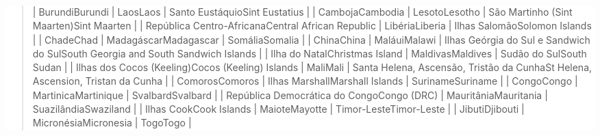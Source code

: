 > | <span data-ttu-id="939e2-155">Burundi</span><span class="sxs-lookup"><span data-stu-id="939e2-155">Burundi</span></span>                        | <span data-ttu-id="939e2-156">Laos</span><span class="sxs-lookup"><span data-stu-id="939e2-156">Laos</span></span>                              | <span data-ttu-id="939e2-157">Santo Eustáquio</span><span class="sxs-lookup"><span data-stu-id="939e2-157">Sint Eustatius</span></span>                           |
> | <span data-ttu-id="939e2-158">Camboja</span><span class="sxs-lookup"><span data-stu-id="939e2-158">Cambodia</span></span>                       | <span data-ttu-id="939e2-159">Lesoto</span><span class="sxs-lookup"><span data-stu-id="939e2-159">Lesotho</span></span>                           | <span data-ttu-id="939e2-160">São Martinho (Sint Maarten)</span><span class="sxs-lookup"><span data-stu-id="939e2-160">Sint Maarten</span></span>                             |
> | <span data-ttu-id="939e2-161">República Centro-Africana</span><span class="sxs-lookup"><span data-stu-id="939e2-161">Central African Republic</span></span>       | <span data-ttu-id="939e2-162">Libéria</span><span class="sxs-lookup"><span data-stu-id="939e2-162">Liberia</span></span>                           | <span data-ttu-id="939e2-163">Ilhas Salomão</span><span class="sxs-lookup"><span data-stu-id="939e2-163">Solomon Islands</span></span>                          |
> | <span data-ttu-id="939e2-164">Chade</span><span class="sxs-lookup"><span data-stu-id="939e2-164">Chad</span></span>                           | <span data-ttu-id="939e2-165">Madagáscar</span><span class="sxs-lookup"><span data-stu-id="939e2-165">Madagascar</span></span>                        | <span data-ttu-id="939e2-166">Somália</span><span class="sxs-lookup"><span data-stu-id="939e2-166">Somalia</span></span>                                  |
> | <span data-ttu-id="939e2-167">China</span><span class="sxs-lookup"><span data-stu-id="939e2-167">China</span></span>                          | <span data-ttu-id="939e2-168">Maláui</span><span class="sxs-lookup"><span data-stu-id="939e2-168">Malawi</span></span>                            | <span data-ttu-id="939e2-169">Ilhas Geórgia do Sul e Sandwich do Sul</span><span class="sxs-lookup"><span data-stu-id="939e2-169">South Georgia and South Sandwich Islands</span></span> |
> | <span data-ttu-id="939e2-170">Ilha do Natal</span><span class="sxs-lookup"><span data-stu-id="939e2-170">Christmas Island</span></span>               | <span data-ttu-id="939e2-171">Maldivas</span><span class="sxs-lookup"><span data-stu-id="939e2-171">Maldives</span></span>                          | <span data-ttu-id="939e2-172">Sudão do Sul</span><span class="sxs-lookup"><span data-stu-id="939e2-172">South Sudan</span></span>                              |
> | <span data-ttu-id="939e2-173">Ilhas dos Cocos (Keeling)</span><span class="sxs-lookup"><span data-stu-id="939e2-173">Cocos (Keeling) Islands</span></span>        | <span data-ttu-id="939e2-174">Mali</span><span class="sxs-lookup"><span data-stu-id="939e2-174">Mali</span></span>                              | <span data-ttu-id="939e2-175">Santa Helena, Ascensão, Tristão da Cunha</span><span class="sxs-lookup"><span data-stu-id="939e2-175">St Helena, Ascension, Tristan da Cunha</span></span>   |
> | <span data-ttu-id="939e2-176">Comoros</span><span class="sxs-lookup"><span data-stu-id="939e2-176">Comoros</span></span>                        | <span data-ttu-id="939e2-177">Ilhas Marshall</span><span class="sxs-lookup"><span data-stu-id="939e2-177">Marshall Islands</span></span>                  | <span data-ttu-id="939e2-178">Suriname</span><span class="sxs-lookup"><span data-stu-id="939e2-178">Suriname</span></span>                                 |
> | <span data-ttu-id="939e2-179">Congo</span><span class="sxs-lookup"><span data-stu-id="939e2-179">Congo</span></span>                          | <span data-ttu-id="939e2-180">Martinica</span><span class="sxs-lookup"><span data-stu-id="939e2-180">Martinique</span></span>                        | <span data-ttu-id="939e2-181">Svalbard</span><span class="sxs-lookup"><span data-stu-id="939e2-181">Svalbard</span></span>                                 |
> | <span data-ttu-id="939e2-182">República Democrática do Congo</span><span class="sxs-lookup"><span data-stu-id="939e2-182">Congo (DRC)</span></span>                    | <span data-ttu-id="939e2-183">Mauritânia</span><span class="sxs-lookup"><span data-stu-id="939e2-183">Mauritania</span></span>                        | <span data-ttu-id="939e2-184">Suazilândia</span><span class="sxs-lookup"><span data-stu-id="939e2-184">Swaziland</span></span>                                |
> | <span data-ttu-id="939e2-185">Ilhas Cook</span><span class="sxs-lookup"><span data-stu-id="939e2-185">Cook Islands</span></span>                   | <span data-ttu-id="939e2-186">Maiote</span><span class="sxs-lookup"><span data-stu-id="939e2-186">Mayotte</span></span>                           | <span data-ttu-id="939e2-187">Timor-Leste</span><span class="sxs-lookup"><span data-stu-id="939e2-187">Timor-Leste</span></span>                              |
> | <span data-ttu-id="939e2-188">Jibuti</span><span class="sxs-lookup"><span data-stu-id="939e2-188">Djibouti</span></span>                       | <span data-ttu-id="939e2-189">Micronésia</span><span class="sxs-lookup"><span data-stu-id="939e2-189">Micronesia</span></span>                        | <span data-ttu-id="939e2-190">Togo</span><span class="sxs-lookup"><span data-stu-id="939e2-190">Togo</span></span>                                     |